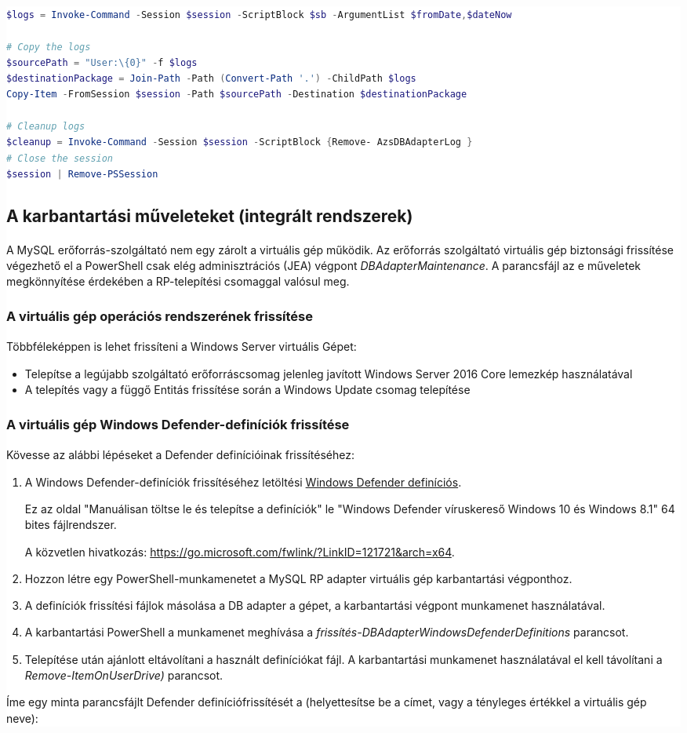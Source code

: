 ```powershell 
$logs = Invoke-Command -Session $session -ScriptBlock $sb -ArgumentList $fromDate,$dateNow 

# Copy the logs 
$sourcePath = "User:\{0}" -f $logs 
$destinationPackage = Join-Path -Path (Convert-Path '.') -ChildPath $logs 
Copy-Item -FromSession $session -Path $sourcePath -Destination $destinationPackage 

# Cleanup logs 
$cleanup = Invoke-Command -Session $session -ScriptBlock {Remove- AzsDBAdapterLog } 
# Close the session 
$session | Remove-PSSession 
``` 

## <a name="maintenance-operations-integrated-systems"></a>A karbantartási műveleteket (integrált rendszerek) 
A MySQL erőforrás-szolgáltató nem egy zárolt a virtuális gép működik. Az erőforrás szolgáltató virtuális gép biztonsági frissítése végezhető el a PowerShell csak elég adminisztrációs (JEA) végpont _DBAdapterMaintenance_. A parancsfájl az e műveletek megkönnyítése érdekében a RP-telepítési csomaggal valósul meg. 

### <a name="update-the-virtual-machine-operating-system"></a>A virtuális gép operációs rendszerének frissítése 
Többféleképpen is lehet frissíteni a Windows Server virtuális Gépet: 
- Telepítse a legújabb szolgáltató erőforráscsomag jelenleg javított Windows Server 2016 Core lemezkép használatával 
- A telepítés vagy a függő Entitás frissítése során a Windows Update csomag telepítése 

### <a name="update-the-virtual-machine-windows-defender-definitions"></a>A virtuális gép Windows Defender-definíciók frissítése 
Kövesse az alábbi lépéseket a Defender definícióinak frissítéséhez: 
1. A Windows Defender-definíciók frissítéséhez letöltési [Windows Defender definíciós](https://www.microsoft.com/en-us/wdsi/definitions).

    Ez az oldal "Manuálisan töltse le és telepítse a definíciók" le "Windows Defender víruskereső Windows 10 és Windows 8.1" 64 bites fájlrendszer.
    
    A közvetlen hivatkozás: https://go.microsoft.com/fwlink/?LinkID=121721&arch=x64. 

2. Hozzon létre egy PowerShell-munkamenetet a MySQL RP adapter virtuális gép karbantartási végponthoz. 

3. A definíciók frissítési fájlok másolása a DB adapter a gépet, a karbantartási végpont munkamenet használatával. 

4. A karbantartási PowerShell a munkamenet meghívása a _frissítés-DBAdapterWindowsDefenderDefinitions_ parancsot. 

5. Telepítése után ajánlott eltávolítani a használt definíciókat fájl. A karbantartási munkamenet használatával el kell távolítani a _Remove-ItemOnUserDrive)_ parancsot. 

Íme egy minta parancsfájlt Defender definíciófrissítését a (helyettesítse be a címet, vagy a tényleges értékkel a virtuális gép neve): 
